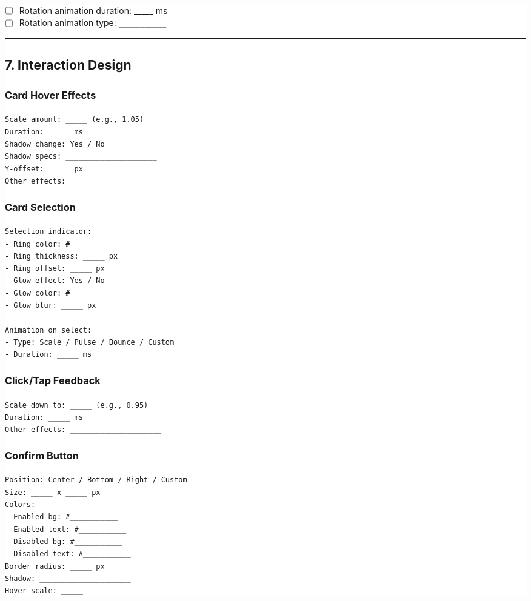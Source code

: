 - [ ] Rotation animation duration: _____ ms
- [ ] Rotation animation type: `___________`

---

## 7. Interaction Design

### Card Hover Effects
```
Scale amount: _____ (e.g., 1.05)
Duration: _____ ms
Shadow change: Yes / No
Shadow specs: _____________________
Y-offset: _____ px
Other effects: _____________________
```

### Card Selection
```
Selection indicator:
- Ring color: #___________
- Ring thickness: _____ px
- Ring offset: _____ px
- Glow effect: Yes / No
- Glow color: #___________
- Glow blur: _____ px

Animation on select:
- Type: Scale / Pulse / Bounce / Custom
- Duration: _____ ms
```

### Click/Tap Feedback
```
Scale down to: _____ (e.g., 0.95)
Duration: _____ ms
Other effects: _____________________
```

### Confirm Button
```
Position: Center / Bottom / Right / Custom
Size: _____ x _____ px
Colors:
- Enabled bg: #___________
- Enabled text: #___________
- Disabled bg: #___________
- Disabled text: #___________
Border radius: _____ px
Shadow: _____________________
Hover scale: _____
```
